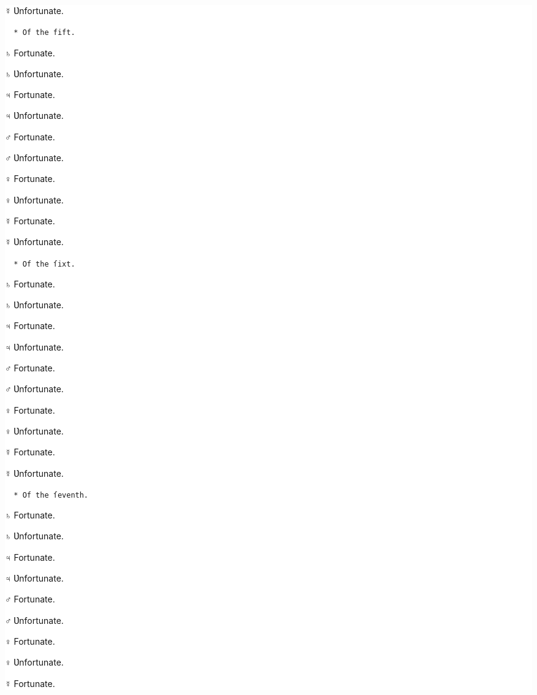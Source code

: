 ☿ Ʋnfortunate.

      * Of the fift.

♄ Fortunate.

♄ Ʋnfortunate.

♃ Fortunate.

♃ Ʋnfortunate.

♂ Fortunate.

♂ Ʋnfortunate.

♀ Fortunate.

♀ Ʋnfortunate.

☿ Fortunate.

☿ Ʋnfortunate.

      * Of the ſixt.

♄ Fortunate.

♄ Ʋnfortunate.

♃ Fortunate.

♃ Ʋnfortunate.

♂ Fortunate.

♂ Ʋnfortunate.

♀ Fortunate.

♀ Ʋnfortunate.

☿ Fortunate.

☿ Ʋnfortunate.

      * Of the ſeventh.

♄ Fortunate.

♄ Ʋnfortunate.

♃ Fortunate.

♃ Ʋnfortunate.

♂ Fortunate.

♂ Ʋnfortunate.

♀ Fortunate.

♀ Ʋnfortunate.

☿ Fortunate.

